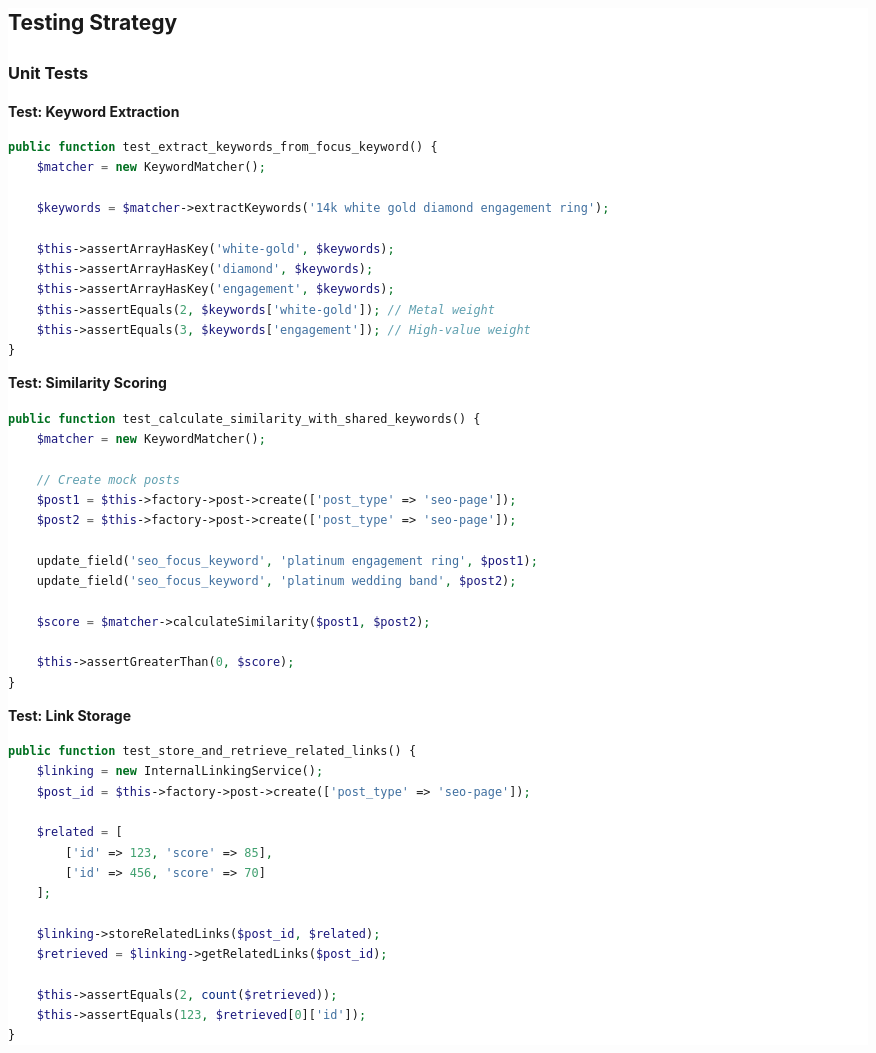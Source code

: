 
## Testing Strategy

### Unit Tests

**Test: Keyword Extraction**
```php
public function test_extract_keywords_from_focus_keyword() {
    $matcher = new KeywordMatcher();

    $keywords = $matcher->extractKeywords('14k white gold diamond engagement ring');

    $this->assertArrayHasKey('white-gold', $keywords);
    $this->assertArrayHasKey('diamond', $keywords);
    $this->assertArrayHasKey('engagement', $keywords);
    $this->assertEquals(2, $keywords['white-gold']); // Metal weight
    $this->assertEquals(3, $keywords['engagement']); // High-value weight
}
```

**Test: Similarity Scoring**
```php
public function test_calculate_similarity_with_shared_keywords() {
    $matcher = new KeywordMatcher();

    // Create mock posts
    $post1 = $this->factory->post->create(['post_type' => 'seo-page']);
    $post2 = $this->factory->post->create(['post_type' => 'seo-page']);

    update_field('seo_focus_keyword', 'platinum engagement ring', $post1);
    update_field('seo_focus_keyword', 'platinum wedding band', $post2);

    $score = $matcher->calculateSimilarity($post1, $post2);

    $this->assertGreaterThan(0, $score);
}
```

**Test: Link Storage**
```php
public function test_store_and_retrieve_related_links() {
    $linking = new InternalLinkingService();
    $post_id = $this->factory->post->create(['post_type' => 'seo-page']);

    $related = [
        ['id' => 123, 'score' => 85],
        ['id' => 456, 'score' => 70]
    ];

    $linking->storeRelatedLinks($post_id, $related);
    $retrieved = $linking->getRelatedLinks($post_id);

    $this->assertEquals(2, count($retrieved));
    $this->assertEquals(123, $retrieved[0]['id']);
}
```
